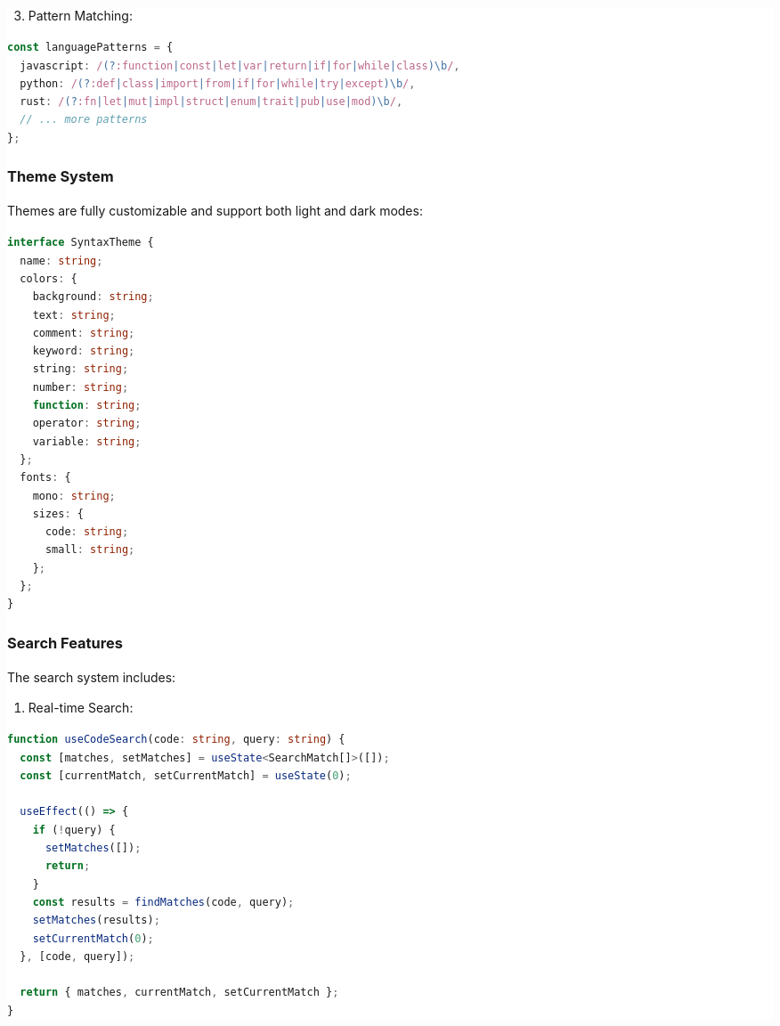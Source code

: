 3. Pattern Matching:
```typescript
const languagePatterns = {
  javascript: /(?:function|const|let|var|return|if|for|while|class)\b/,
  python: /(?:def|class|import|from|if|for|while|try|except)\b/,
  rust: /(?:fn|let|mut|impl|struct|enum|trait|pub|use|mod)\b/,
  // ... more patterns
};
```

### Theme System

Themes are fully customizable and support both light and dark modes:

```typescript
interface SyntaxTheme {
  name: string;
  colors: {
    background: string;
    text: string;
    comment: string;
    keyword: string;
    string: string;
    number: string;
    function: string;
    operator: string;
    variable: string;
  };
  fonts: {
    mono: string;
    sizes: {
      code: string;
      small: string;
    };
  };
}
```

### Search Features

The search system includes:

1. Real-time Search:
```typescript
function useCodeSearch(code: string, query: string) {
  const [matches, setMatches] = useState<SearchMatch[]>([]);
  const [currentMatch, setCurrentMatch] = useState(0);

  useEffect(() => {
    if (!query) {
      setMatches([]);
      return;
    }
    const results = findMatches(code, query);
    setMatches(results);
    setCurrentMatch(0);
  }, [code, query]);

  return { matches, currentMatch, setCurrentMatch };
}
```
